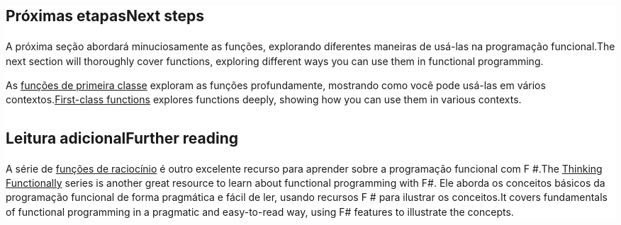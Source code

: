 ## <a name="next-steps"></a><span data-ttu-id="48d1b-204">Próximas etapas</span><span class="sxs-lookup"><span data-stu-id="48d1b-204">Next steps</span></span>

<span data-ttu-id="48d1b-205">A próxima seção abordará minuciosamente as funções, explorando diferentes maneiras de usá-las na programação funcional.</span><span class="sxs-lookup"><span data-stu-id="48d1b-205">The next section will thoroughly cover functions, exploring different ways you can use them in functional programming.</span></span>

<span data-ttu-id="48d1b-206">As [funções de primeira classe](first-class-functions.md) exploram as funções profundamente, mostrando como você pode usá-las em vários contextos.</span><span class="sxs-lookup"><span data-stu-id="48d1b-206">[First-class functions](first-class-functions.md) explores functions deeply, showing how you can use them in various contexts.</span></span>

## <a name="further-reading"></a><span data-ttu-id="48d1b-207">Leitura adicional</span><span class="sxs-lookup"><span data-stu-id="48d1b-207">Further reading</span></span>

<span data-ttu-id="48d1b-208">A série de [funções de raciocínio](https://fsharpforfunandprofit.com/posts/thinking-functionally-intro/) é outro excelente recurso para aprender sobre a programação funcional com F #.</span><span class="sxs-lookup"><span data-stu-id="48d1b-208">The [Thinking Functionally](https://fsharpforfunandprofit.com/posts/thinking-functionally-intro/) series is another great resource to learn about functional programming with F#.</span></span> <span data-ttu-id="48d1b-209">Ele aborda os conceitos básicos da programação funcional de forma pragmática e fácil de ler, usando recursos F # para ilustrar os conceitos.</span><span class="sxs-lookup"><span data-stu-id="48d1b-209">It covers fundamentals of functional programming in a pragmatic and easy-to-read way, using F# features to illustrate the concepts.</span></span>

